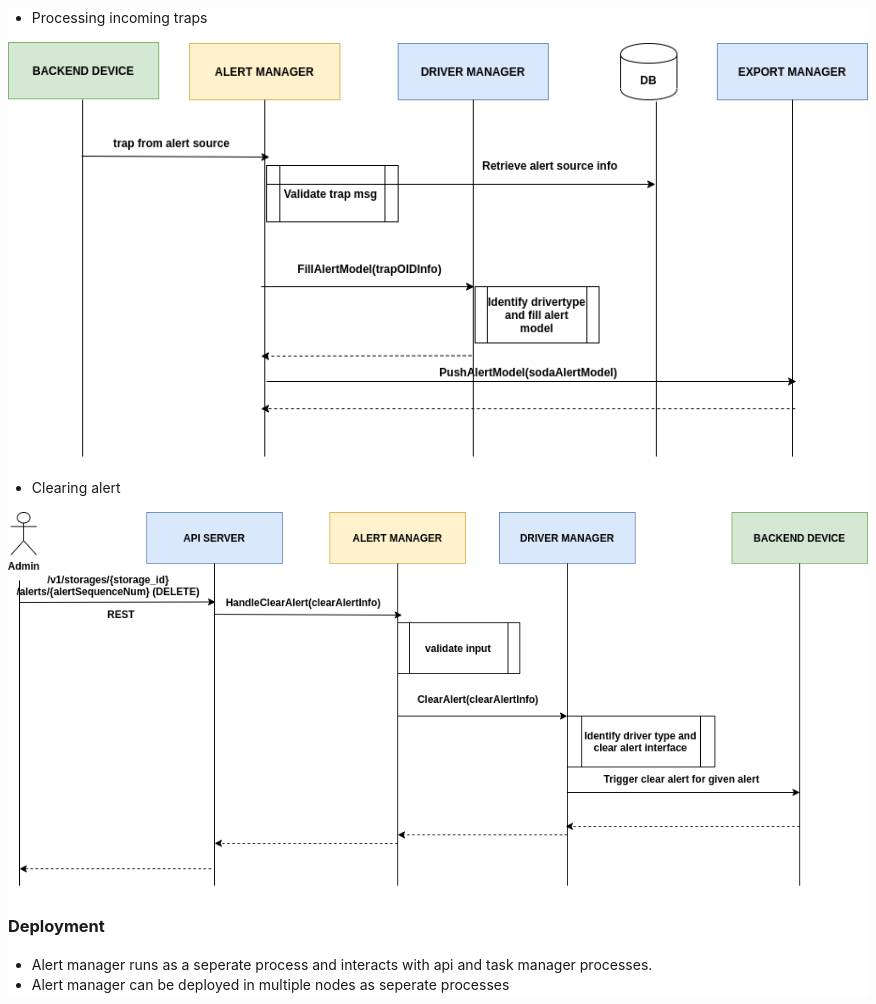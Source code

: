 * Processing incoming traps

![](Trap_Processing.png)

* Clearing alert

![](Clear_Alert.png)


### Deployment
* Alert manager runs as a seperate process and interacts with api and task manager processes.
* Alert manager can be deployed in multiple nodes as seperate processes




